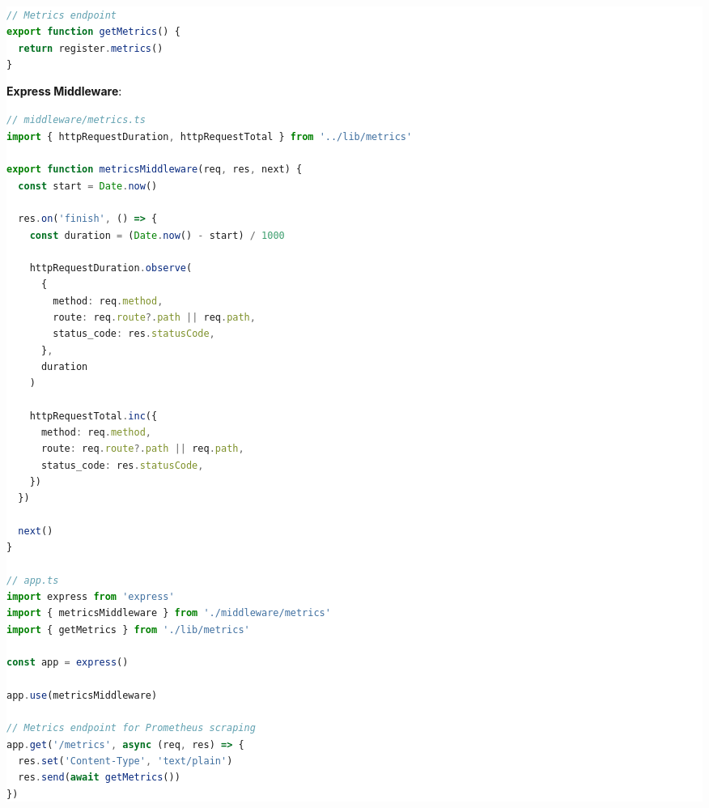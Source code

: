 ```typescript
// Metrics endpoint
export function getMetrics() {
  return register.metrics()
}
```

**Express Middleware**:
```typescript
// middleware/metrics.ts
import { httpRequestDuration, httpRequestTotal } from '../lib/metrics'

export function metricsMiddleware(req, res, next) {
  const start = Date.now()

  res.on('finish', () => {
    const duration = (Date.now() - start) / 1000

    httpRequestDuration.observe(
      {
        method: req.method,
        route: req.route?.path || req.path,
        status_code: res.statusCode,
      },
      duration
    )

    httpRequestTotal.inc({
      method: req.method,
      route: req.route?.path || req.path,
      status_code: res.statusCode,
    })
  })

  next()
}

// app.ts
import express from 'express'
import { metricsMiddleware } from './middleware/metrics'
import { getMetrics } from './lib/metrics'

const app = express()

app.use(metricsMiddleware)

// Metrics endpoint for Prometheus scraping
app.get('/metrics', async (req, res) => {
  res.set('Content-Type', 'text/plain')
  res.send(await getMetrics())
})
```
